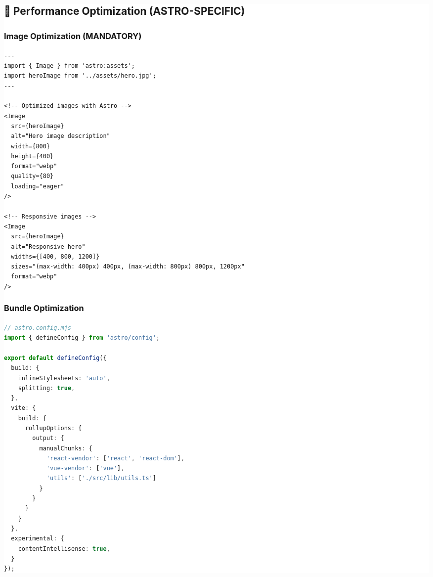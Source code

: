 ## 🚀 Performance Optimization (ASTRO-SPECIFIC)

### Image Optimization (MANDATORY)
```astro
---
import { Image } from 'astro:assets';
import heroImage from '../assets/hero.jpg';
---

<!-- Optimized images with Astro -->
<Image 
  src={heroImage}
  alt="Hero image description"
  width={800}
  height={400}
  format="webp"
  quality={80}
  loading="eager"
/>

<!-- Responsive images -->
<Image 
  src={heroImage}
  alt="Responsive hero"
  widths={[400, 800, 1200]}
  sizes="(max-width: 400px) 400px, (max-width: 800px) 800px, 1200px"
  format="webp"
/>
```

### Bundle Optimization
```typescript
// astro.config.mjs
import { defineConfig } from 'astro/config';

export default defineConfig({
  build: {
    inlineStylesheets: 'auto',
    splitting: true,
  },
  vite: {
    build: {
      rollupOptions: {
        output: {
          manualChunks: {
            'react-vendor': ['react', 'react-dom'],
            'vue-vendor': ['vue'],
            'utils': ['./src/lib/utils.ts']
          }
        }
      }
    }
  },
  experimental: {
    contentIntellisense: true,
  }
});
```
